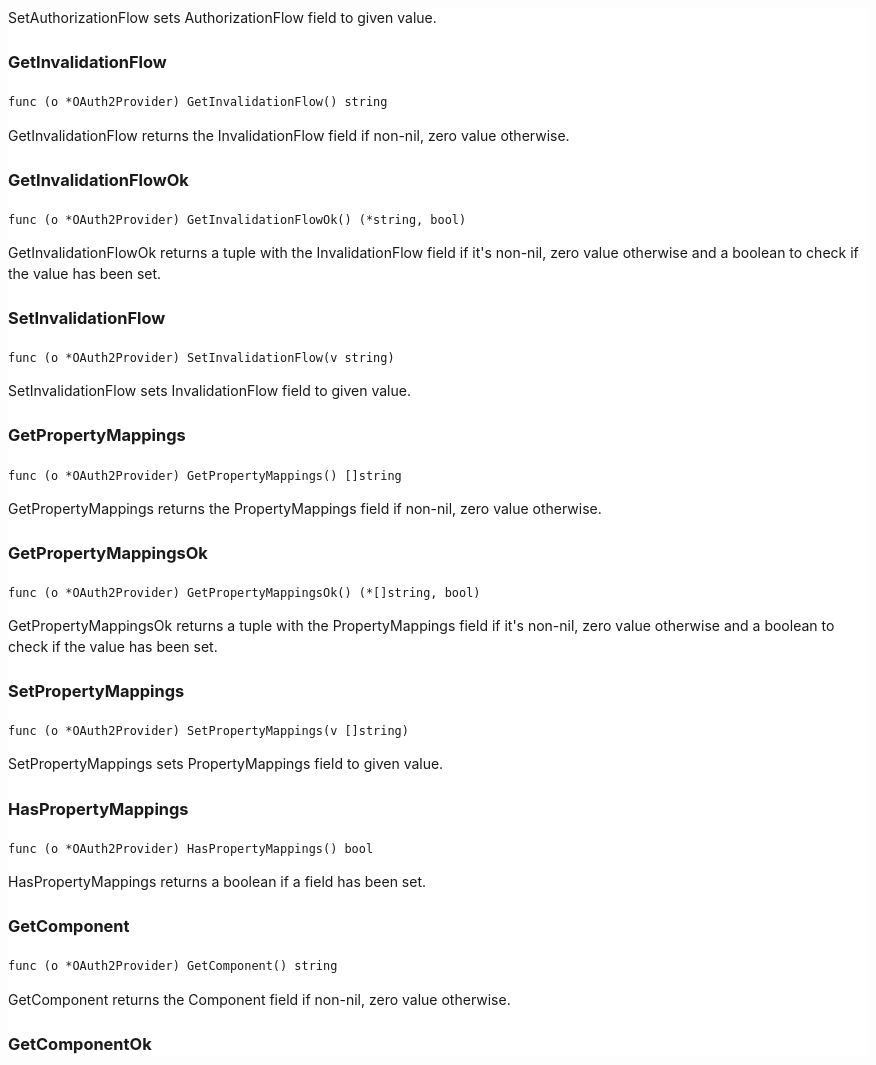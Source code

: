 SetAuthorizationFlow sets AuthorizationFlow field to given value.


### GetInvalidationFlow

`func (o *OAuth2Provider) GetInvalidationFlow() string`

GetInvalidationFlow returns the InvalidationFlow field if non-nil, zero value otherwise.

### GetInvalidationFlowOk

`func (o *OAuth2Provider) GetInvalidationFlowOk() (*string, bool)`

GetInvalidationFlowOk returns a tuple with the InvalidationFlow field if it's non-nil, zero value otherwise
and a boolean to check if the value has been set.

### SetInvalidationFlow

`func (o *OAuth2Provider) SetInvalidationFlow(v string)`

SetInvalidationFlow sets InvalidationFlow field to given value.


### GetPropertyMappings

`func (o *OAuth2Provider) GetPropertyMappings() []string`

GetPropertyMappings returns the PropertyMappings field if non-nil, zero value otherwise.

### GetPropertyMappingsOk

`func (o *OAuth2Provider) GetPropertyMappingsOk() (*[]string, bool)`

GetPropertyMappingsOk returns a tuple with the PropertyMappings field if it's non-nil, zero value otherwise
and a boolean to check if the value has been set.

### SetPropertyMappings

`func (o *OAuth2Provider) SetPropertyMappings(v []string)`

SetPropertyMappings sets PropertyMappings field to given value.

### HasPropertyMappings

`func (o *OAuth2Provider) HasPropertyMappings() bool`

HasPropertyMappings returns a boolean if a field has been set.

### GetComponent

`func (o *OAuth2Provider) GetComponent() string`

GetComponent returns the Component field if non-nil, zero value otherwise.

### GetComponentOk
